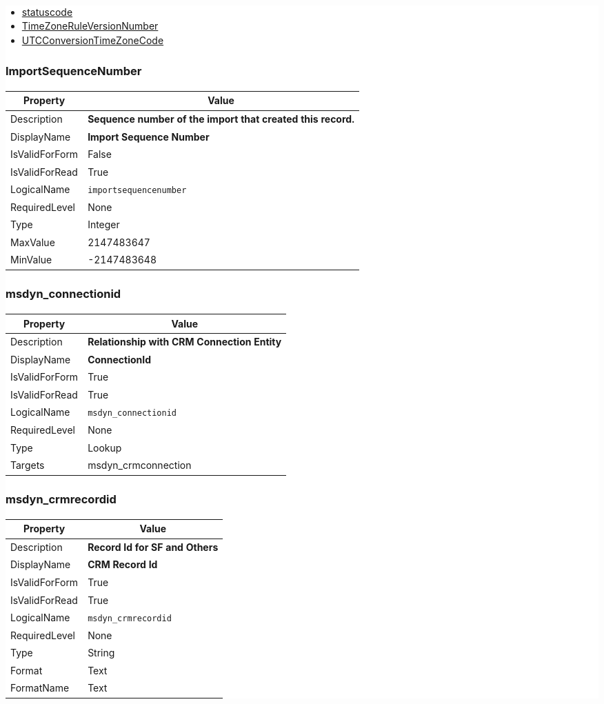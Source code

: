 - [statuscode](#BKMK_statuscode)
- [TimeZoneRuleVersionNumber](#BKMK_TimeZoneRuleVersionNumber)
- [UTCConversionTimeZoneCode](#BKMK_UTCConversionTimeZoneCode)

### <a name="BKMK_ImportSequenceNumber"></a> ImportSequenceNumber

|Property|Value|
|---|---|
|Description|**Sequence number of the import that created this record.**|
|DisplayName|**Import Sequence Number**|
|IsValidForForm|False|
|IsValidForRead|True|
|LogicalName|`importsequencenumber`|
|RequiredLevel|None|
|Type|Integer|
|MaxValue|2147483647|
|MinValue|-2147483648|

### <a name="BKMK_msdyn_connectionid"></a> msdyn_connectionid

|Property|Value|
|---|---|
|Description|**Relationship with CRM Connection Entity**|
|DisplayName|**ConnectionId**|
|IsValidForForm|True|
|IsValidForRead|True|
|LogicalName|`msdyn_connectionid`|
|RequiredLevel|None|
|Type|Lookup|
|Targets|msdyn_crmconnection|

### <a name="BKMK_msdyn_crmrecordid"></a> msdyn_crmrecordid

|Property|Value|
|---|---|
|Description|**Record Id for SF and Others**|
|DisplayName|**CRM Record Id**|
|IsValidForForm|True|
|IsValidForRead|True|
|LogicalName|`msdyn_crmrecordid`|
|RequiredLevel|None|
|Type|String|
|Format|Text|
|FormatName|Text|